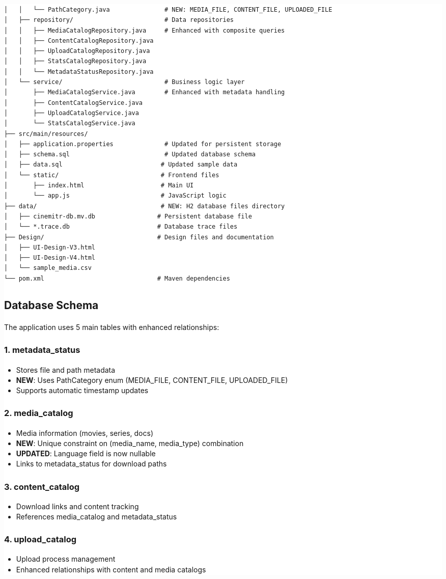 ```
│   │   └── PathCategory.java               # NEW: MEDIA_FILE, CONTENT_FILE, UPLOADED_FILE
│   ├── repository/                         # Data repositories
│   │   ├── MediaCatalogRepository.java     # Enhanced with composite queries
│   │   ├── ContentCatalogRepository.java
│   │   ├── UploadCatalogRepository.java
│   │   ├── StatsCatalogRepository.java
│   │   └── MetadataStatusRepository.java
│   └── service/                            # Business logic layer
│       ├── MediaCatalogService.java        # Enhanced with metadata handling
│       ├── ContentCatalogService.java
│       ├── UploadCatalogService.java
│       └── StatsCatalogService.java
├── src/main/resources/
│   ├── application.properties              # Updated for persistent storage
│   ├── schema.sql                          # Updated database schema
│   ├── data.sql                           # Updated sample data
│   └── static/                            # Frontend files
│       ├── index.html                     # Main UI
│       └── app.js                         # JavaScript logic
├── data/                                  # NEW: H2 database files directory
│   ├── cinemitr-db.mv.db                 # Persistent database file
│   └── *.trace.db                        # Database trace files
├── Design/                               # Design files and documentation
│   ├── UI-Design-V3.html
│   ├── UI-Design-V4.html
│   └── sample_media.csv
└── pom.xml                               # Maven dependencies
```

## Database Schema

The application uses 5 main tables with enhanced relationships:

### 1. **metadata_status**
- Stores file and path metadata
- **NEW**: Uses PathCategory enum (MEDIA_FILE, CONTENT_FILE, UPLOADED_FILE)
- Supports automatic timestamp updates

### 2. **media_catalog** 
- Media information (movies, series, docs)
- **NEW**: Unique constraint on (media_name, media_type) combination
- **UPDATED**: Language field is now nullable
- Links to metadata_status for download paths

### 3. **content_catalog**
- Download links and content tracking
- References media_catalog and metadata_status

### 4. **upload_catalog**
- Upload process management
- Enhanced relationships with content and media catalogs
